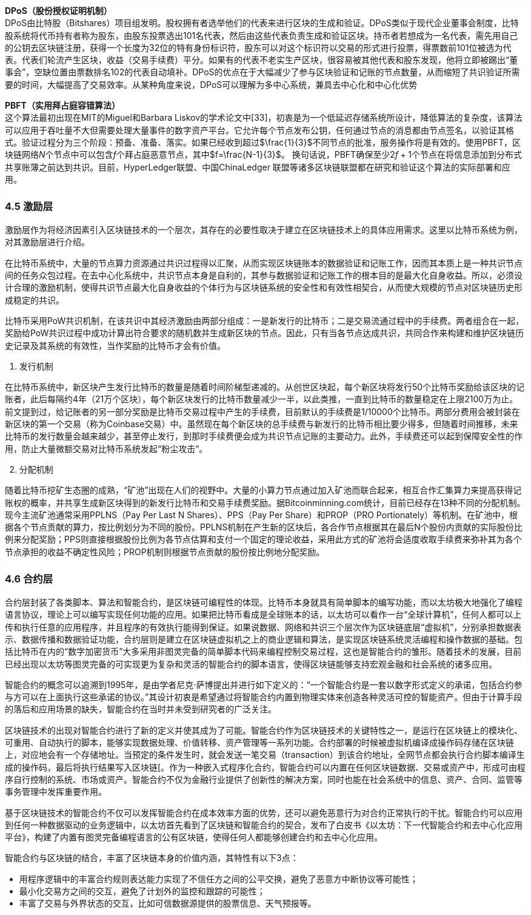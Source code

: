 **DPoS（股份授权证明机制）**   
DPoS由比特股（Bitshares）项目组发明。股权拥有者选举他们的代表来进行区块的生成和验证。DPoS类似于现代企业董事会制度，比特股系统将代币持有者称为股东，由股东投票选出101名代表，然后由这些代表负责生成和验证区块。持币者若想成为一名代表，需先用自己的公钥去区块链注册，获得一个长度为32位的特有身份标识符，股东可以对这个标识符以交易的形式进行投票，得票数前101位被选为代表。代表们轮流产生区块，收益（交易手续费）平分。如果有的代表不老实生产区块，很容易被其他代表和股东发现，他将立即被踢出“董事会”，空缺位置由票数排名102的代表自动填补。DPoS的优点在于大幅减少了参与区块验证和记账的节点数量，从而缩短了共识验证所需要的时间，大幅提高了交易效率。从某种角度来说，DPoS可以理解为多中心系统，兼具去中心化和中心化优势

**PBFT（实用拜占庭容错算法）**   
这个算法最初出现在MIT的Miguel和Barbara Liskov的学术论文中[33]，初衷是为一个低延迟存储系统所设计，降低算法的复杂度，该算法可以应用于吞吐量不大但需要处理大量事件的数字资产平台。它允许每个节点发布公钥，任何通过节点的消息都由节点签名，以验证其格式。验证过程分为三个阶段：预备、准备、落实。如果已经收到超过$\frac{1}{3}$不同节点的批准，服务操作将是有效的。使用PBFT，区块链网络$N$个节点中可以包含$f$个拜占庭恶意节点，其中$f=\frac{N-1}{3}$。 换句话说，PBFT确保至少$2f+1$个节点在将信息添加到分布式共享账簿之前达到共识。目前，HyperLedger联盟、中国ChinaLedger 联盟等诸多区块链联盟都在研究和验证这个算法的实际部署和应用。

### 4.5 激励层
激励层作为将经济因素引入区块链技术的一个层次，其存在的必要性取决于建立在区块链技术上的具体应用需求。这里以比特币系统为例，对其激励层进行介绍。

在比特币系统中，大量的节点算力资源通过共识过程得以汇聚，从而实现区块链账本的数据验证和记账工作，因而其本质上是一种共识节点间的任务众包过程。在去中心化系统中，共识节点本身是自利的，其参与数据验证和记账工作的根本目的是最大化自身收益。所以，必须设计合理的激励机制，使得共识节点最大化自身收益的个体行为与区块链系统的安全性和有效性相契合，从而使大规模的节点对区块链历史形成稳定的共识。

比特币采用PoW共识机制，在该共识中其经济激励由两部分组成：一是新发行的比特币；二是交易流通过程中的手续费。两者组合在一起，奖励给PoW共识过程中成功计算出符合要求的随机数并生成新区块的节点。因此，只有当各节点达成共识，共同合作来构建和维护区块链历史记录及其系统的有效性，当作奖励的比特币才会有价值。

1. 发行机制

在比特币系统中，新区块产生发行比特币的数量是随着时间阶梯型递减的。从创世区块起，每个新区块将发行50个比特币奖励给该区块的记账者，此后每隔约4年（21万个区块），每个新区块发行的比特币数量减少一半，以此类推，一直到比特币的数量稳定在上限2100万为止。前文提到过，给记账者的另一部分奖励是比特币交易过程中产生的手续费，目前默认的手续费是1/10000个比特币。两部分费用会被封装在新区块的第一个交易（称为Coinbase交易）中。虽然现在每个新区块的总手续费与新发行的比特币相比要少得多，但随着时间推移，未来比特币的发行数量会越来越少，甚至停止发行，到那时手续费便会成为共识节点记账的主要动力。此外，手续费还可以起到保障安全性的作用，防止大量微额交易对比特币系统发起“粉尘攻击”。

2. 分配机制

随着比特币挖矿生态圈的成熟，“矿池”出现在人们的视野中。大量的小算力节点通过加入矿池而联合起来，相互合作汇集算力来提高获得记账权的概率，并共享生成新区块得到的新发行比特币和交易手续费奖励。据Bitcoinminning.com统计，目前已经存在13种不同的分配机制。现今主流矿池通常采用PPLNS（Pay Per Last N Shares）、PPS（Pay Per Share）和PROP（PRO Portionately）等机制。在矿池中，根据各个节点贡献的算力，按比例划分为不同的股份。PPLNS机制在产生新的区块后，各合作节点根据其在最后N个股份内贡献的实际股份比例来分配奖励；PPS则直接根据股份比例为各节点估算和支付一个固定的理论收益，采用此方式的矿池将会适度收取手续费来弥补其为各个节点承担的收益不确定性风险；PROP机制则根据节点贡献的股份按比例地分配奖励。

### 4.6 合约层
合约层封装了各类脚本、算法和智能合约，是区块链可编程性的体现。比特币本身就具有简单脚本的编写功能，而以太坊极大地强化了编程语言协议，理论上可以编写实现任何功能的应用。如果把比特币看成是全球账本的话，以太坊可以看作一台“全球计算机”，任何人都可以上传和执行任意的应用程序，并且程序的有效执行能得到保证。如果说数据、网络和共识三个层次作为区块链底层“虚拟机”，分别承担数据表示、数据传播和数据验证功能，合约层则是建立在区块链虚拟机之上的商业逻辑和算法，是实现区块链系统灵活编程和操作数据的基础。包括比特币在内的“数字加密货币”大多采用非图灵完备的简单脚本代码来编程控制交易过程，这也是智能合约的雏形。随着技术的发展，目前已经出现以太坊等图灵完备的可实现更为复杂和灵活的智能合约的脚本语言，使得区块链能够支持宏观金融和社会系统的诸多应用。

智能合约的概念可以追溯到1995年，是由学者尼克·萨博提出并进行如下定义的：“一个智能合约是一套以数字形式定义的承诺，包括合约参与方可以在上面执行这些承诺的协议。”其设计初衷是希望通过将智能合约内置到物理实体来创造各种灵活可控的智能资产。但由于计算手段的落后和应用场景的缺失，智能合约在当时并未受到研究者的广泛关注。

区块链技术的出现对智能合约进行了新的定义并使其成为了可能。智能合约作为区块链技术的关键特性之一，是运行在区块链上的模块化、可重用、自动执行的脚本，能够实现数据处理、价值转移、资产管理等一系列功能。合约部署的时候被虚拟机编译成操作码存储在区块链上，对应地会有一个存储地址。当预定的条件发生时，就会发送一笔交易（transaction）到该合约地址，全网节点都会执行合约脚本编译生成的操作码，最后将执行结果写入区块链[。作为一种嵌入式程序化合约，智能合约可以内置在任何区块链数据、交易或资产中，形成可由程序自行控制的系统、市场或资产。智能合约不仅为金融行业提供了创新性的解决方案，同时也能在社会系统中的信息、资产、合同、监管等事务管理中发挥重要作用。

基于区块链技术的智能合约不仅可以发挥智能合约在成本效率方面的优势，还可以避免恶意行为对合约正常执行的干扰。智能合约可以应用到任何一种数据驱动的业务逻辑中，以太坊首先看到了区块链和智能合约的契合，发布了白皮书《以太坊：下一代智能合约和去中心化应用平台》，构建了内置有图灵完备编程语言的公有区块链，使得任何人都能够创建合约和去中心化应用。

智能合约与区块链的结合，丰富了区块链本身的价值内涵，其特性有以下3点：
- 用程序逻辑中的丰富合约规则表达能力实现了不信任方之间的公平交换，避免了恶意方中断协议等可能性；
- 最小化交易方之间的交互，避免了计划外的监控和跟踪的可能性；
- 丰富了交易与外界状态的交互，比如可信数据源提供的股票信息、天气预报等。